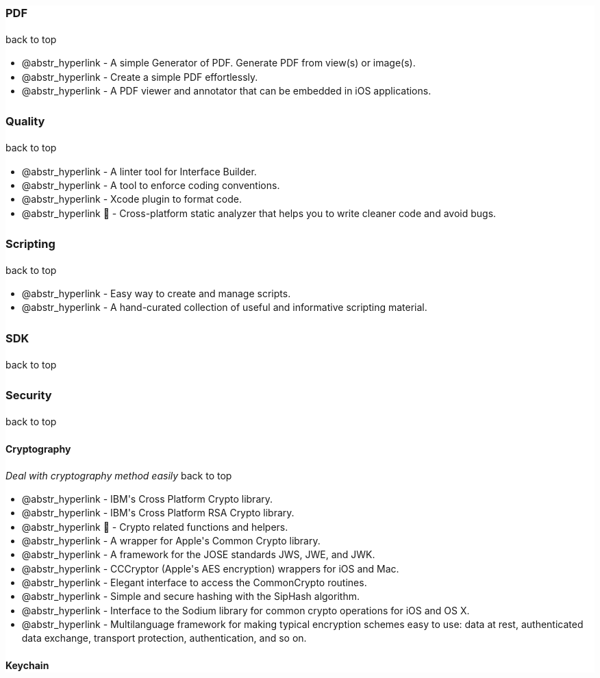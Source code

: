 ### PDF

back to top 

  * @abstr_hyperlink - A simple Generator of PDF. Generate PDF from view(s) or image(s).
  * @abstr_hyperlink - Create a simple PDF effortlessly.
  * @abstr_hyperlink - A PDF viewer and annotator that can be embedded in iOS applications.



### Quality

back to top 

  * @abstr_hyperlink - A linter tool for Interface Builder.
  * @abstr_hyperlink - A tool to enforce coding conventions.
  * @abstr_hyperlink - Xcode plugin to format code.
  * @abstr_hyperlink :penguin: - Cross-platform static analyzer that helps you to write cleaner code and avoid bugs.



### Scripting

back to top 

  * @abstr_hyperlink - Easy way to create and manage scripts.
  * @abstr_hyperlink - A hand-curated collection of useful and informative scripting material.



### SDK

back to top 

### Security

back to top 

#### Cryptography

_Deal with cryptography method easily_ back to top 

  * @abstr_hyperlink - IBM's Cross Platform Crypto library.
  * @abstr_hyperlink - IBM's Cross Platform RSA Crypto library.
  * @abstr_hyperlink :penguin: - Crypto related functions and helpers.
  * @abstr_hyperlink - A wrapper for Apple's Common Crypto library.
  * @abstr_hyperlink - A framework for the JOSE standards JWS, JWE, and JWK.
  * @abstr_hyperlink - CCCryptor (Apple's AES encryption) wrappers for iOS and Mac.
  * @abstr_hyperlink - Elegant interface to access the CommonCrypto routines.
  * @abstr_hyperlink - Simple and secure hashing with the SipHash algorithm.
  * @abstr_hyperlink - Interface to the Sodium library for common crypto operations for iOS and OS X.
  * @abstr_hyperlink - Multilanguage framework for making typical encryption schemes easy to use: data at rest, authenticated data exchange, transport protection, authentication, and so on.



#### Keychain
